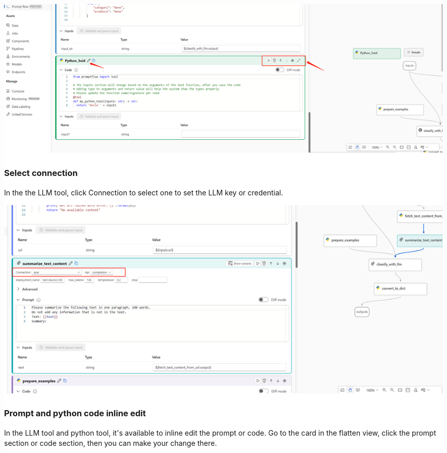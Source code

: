 ![flow-tool-toolbar](../media/develop-a-standard-flow/flow-tool-edit.png)

### Select connection

In the the LLM tool, click Connection to select one to set the LLM key or credential.

![flow-llm-connection](../media/develop-a-standard-flow/flow-llm-conn.png)

### Prompt and python code inline edit

In the LLM tool and python tool, it's available to inline edit the prompt or code. Go to the card in the flatten view, click the prompt section or code section, then you can make your change there.
